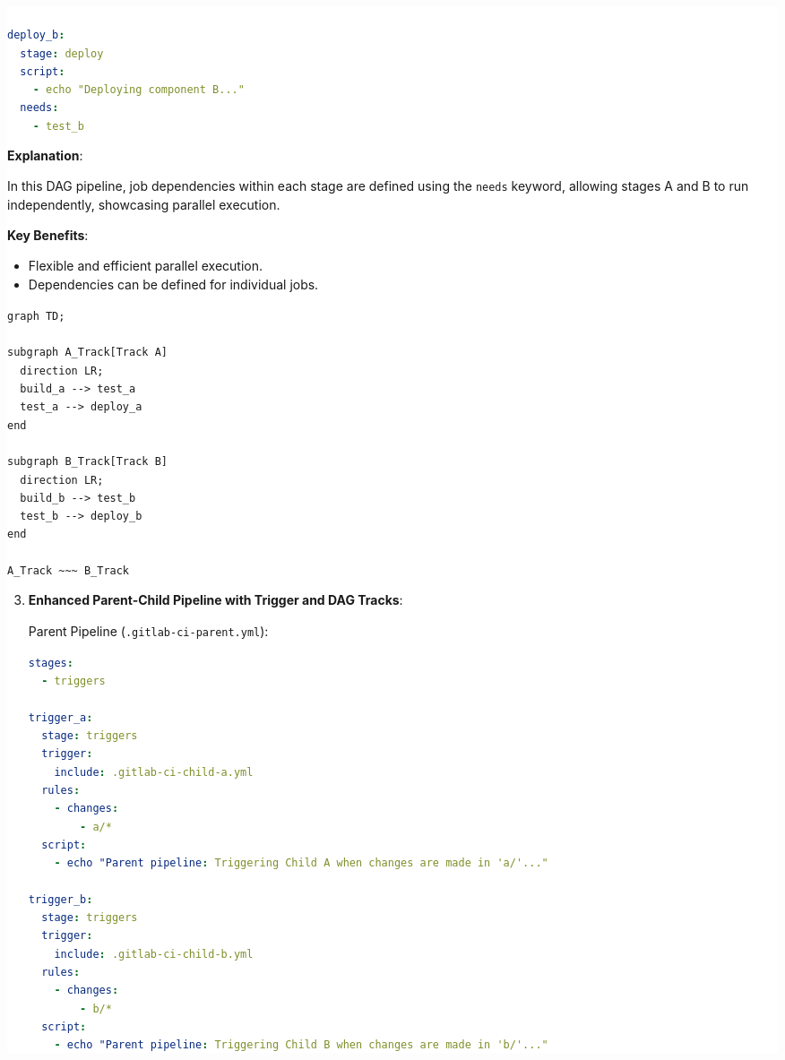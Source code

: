    ```yaml

   deploy_b:
     stage: deploy
     script:
       - echo "Deploying component B..."
     needs:
       - test_b
   ```

   **Explanation**:
   
   In this DAG pipeline, job dependencies within each stage are defined using the `needs` keyword, allowing stages A and B to run independently, showcasing parallel execution.

   **Key Benefits**:
   
   - Flexible and efficient parallel execution.
   - Dependencies can be defined for individual jobs.

   ```mermaid
   graph TD;

   subgraph A_Track[Track A]
     direction LR;
     build_a --> test_a
     test_a --> deploy_a
   end

   subgraph B_Track[Track B]
     direction LR;
     build_b --> test_b
     test_b --> deploy_b
   end

   A_Track ~~~ B_Track
   ```

3. **Enhanced Parent-Child Pipeline with Trigger and DAG Tracks**:

   Parent Pipeline (`.gitlab-ci-parent.yml`):

   ```yaml
   stages:
     - triggers

   trigger_a:
     stage: triggers
     trigger:
       include: .gitlab-ci-child-a.yml
     rules:
       - changes:
           - a/*
     script:
       - echo "Parent pipeline: Triggering Child A when changes are made in 'a/'..."

   trigger_b:
     stage: triggers
     trigger:
       include: .gitlab-ci-child-b.yml
     rules:
       - changes:
           - b/*
     script:
       - echo "Parent pipeline: Triggering Child B when changes are made in 'b/'..."
   ```
